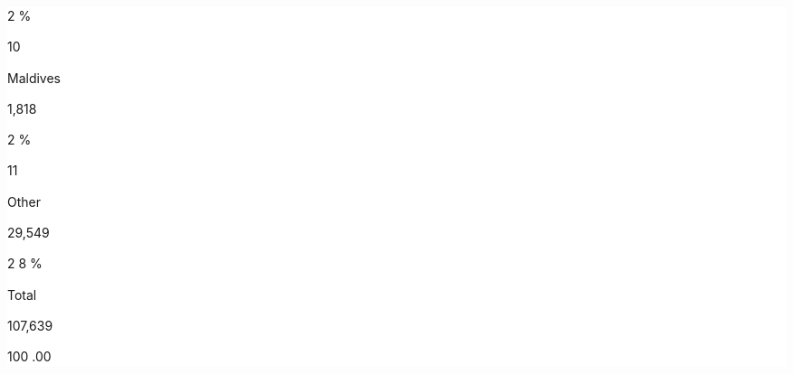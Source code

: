  
2
%
 
 
10
 
 
 
 
 
 
 
 
 
 
 
 
 
 
 
Maldives
 
 
1,818
 
 
    
2
%
 
 
11
 
 
 
Other
 
 
29,549
 
 
2
8
%
 
 
 
 
Total
 
107,639
 
100
.00
 
